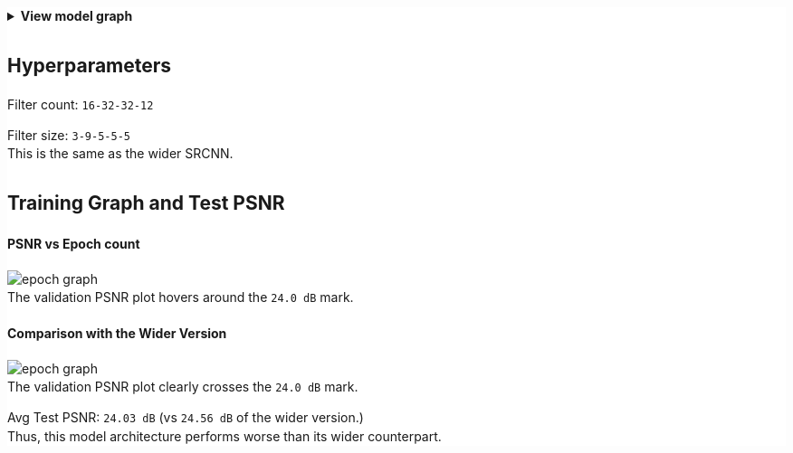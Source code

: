<details><summary><b>View model graph</b></summary></details>

## Hyperparameters

Filter count: `16-32-32-12`

Filter size: `3-9-5-5-5`\
This is the same as the wider SRCNN.

## Training Graph and Test PSNR

#### PSNR vs Epoch count

<image src='SRCNN-SubPixel-Thin/epoch graph.jpg' alt=' epoch graph'/>\
The validation PSNR plot hovers around the `24.0 dB` mark.

#### Comparison with the Wider Version

<image src='SRCNN-SubPixel/epoch-graph.jpg' alt=' epoch graph'/>\
The validation PSNR plot clearly crosses the `24.0 dB` mark.

Avg Test PSNR: `24.03 dB` (vs `24.56 dB` of the wider version.)\
Thus, this model architecture performs worse than its wider counterpart.

